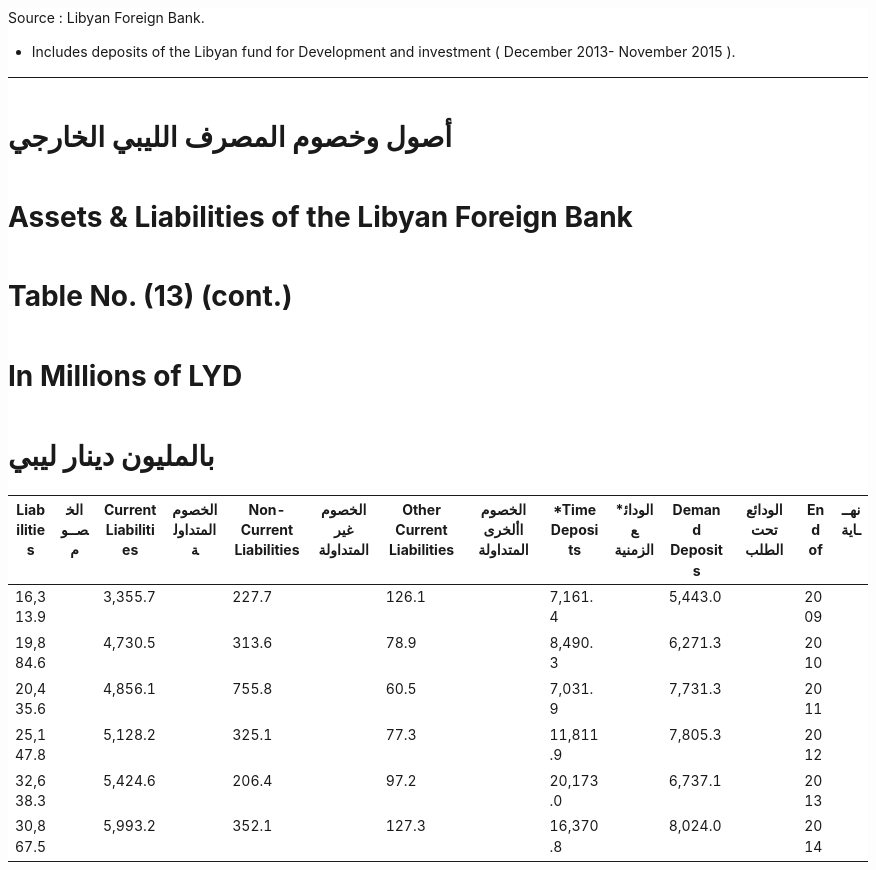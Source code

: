 Source : Libyan Foreign Bank.

* Includes deposits of the Libyan fund for Development and investment ( December 2013- November 2015 ).
---
# أصول وخصوم المصرف الليبي الخارجي

# Assets & Liabilities of the Libyan Foreign Bank

# Table No. (13) (cont.)

# In Millions of LYD

# بالمليون دينار ليبي

|Liabilities|الخصــوم|Current Liabilities|الخصوم المتداولة|Non-Current Liabilities|الخصوم غير المتداولة|Other Current Liabilities|الخصوم األخرى المتداولة|*Time Deposits|*الودائع الزمنية|Demand Deposits|الودائع تحت الطلب|End of|نهـــاية|
|---|---|---|---|---|---|---|---|---|---|---|---|---|---|
|16,313.9| |3,355.7| |227.7| |126.1| |7,161.4| |5,443.0| |2009| |
|19,884.6| |4,730.5| |313.6| |78.9| |8,490.3| |6,271.3| |2010| |
|20,435.6| |4,856.1| |755.8| |60.5| |7,031.9| |7,731.3| |2011| |
|25,147.8| |5,128.2| |325.1| |77.3| |11,811.9| |7,805.3| |2012| |
|32,638.3| |5,424.6| |206.4| |97.2| |20,173.0| |6,737.1| |2013| |
|30,867.5| |5,993.2| |352.1| |127.3| |16,370.8| |8,024.0| |2014| |
